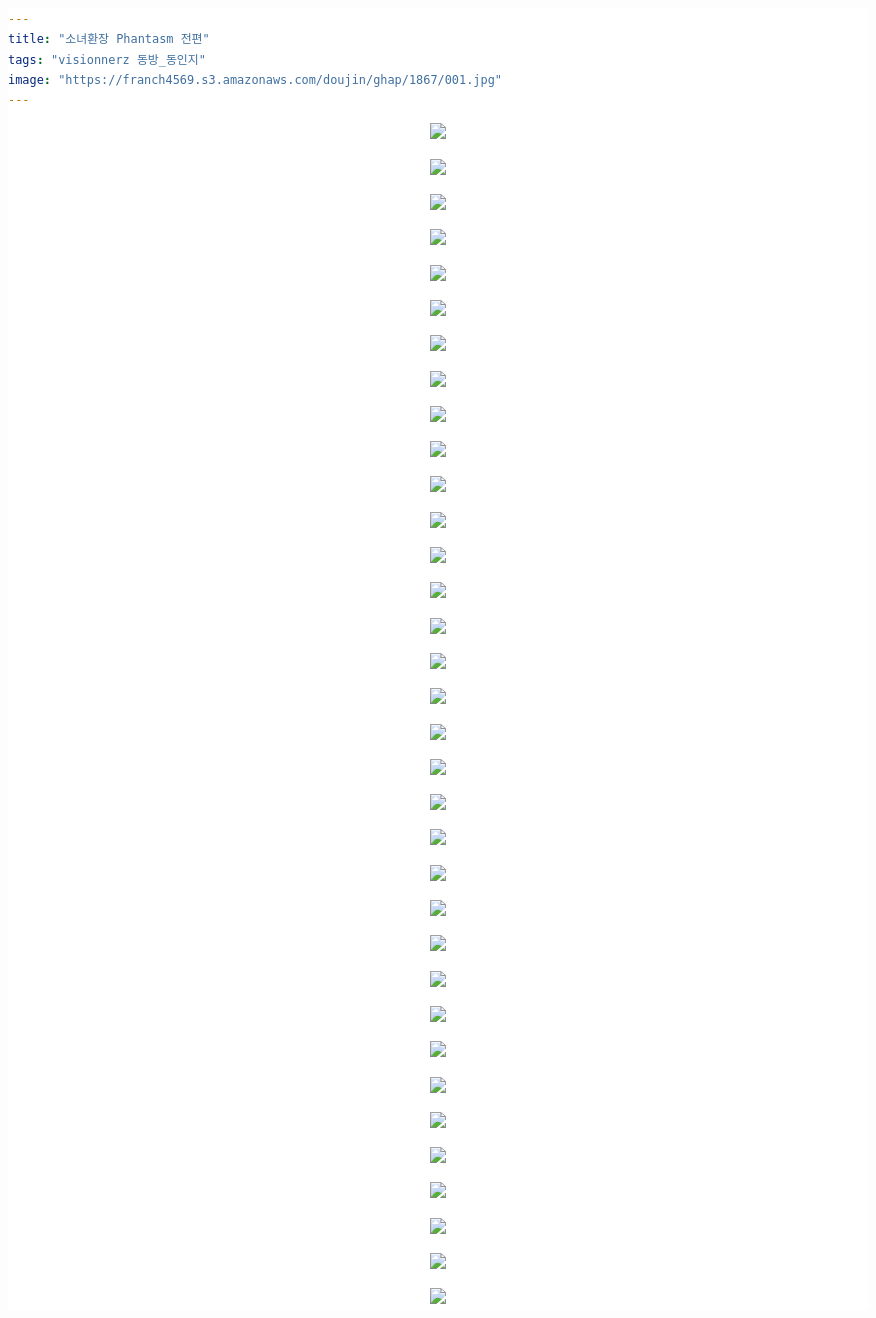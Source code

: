 ```yaml
---
title: "소녀환장 Phantasm 전편"
tags: "visionnerz 동방_동인지"
image: "https://franch4569.s3.amazonaws.com/doujin/ghap/1867/001.jpg"
---
```

<div class="article">
<p style="text-align: center; clear: none; float: none;"><img src="{{ site.imgserver2 }}/ghap/1867/001.jpg"/></p>
<p style="text-align: center; clear: none; float: none;"><img src="{{ site.imgserver2 }}/ghap/1867/002.jpg"/></p>
<p style="text-align: center; clear: none; float: none;"><img src="{{ site.imgserver2 }}/ghap/1867/003.jpg"/></p>
<p style="text-align: center; clear: none; float: none;"><img src="{{ site.imgserver2 }}/ghap/1867/004.jpg"/></p>
<p style="text-align: center; clear: none; float: none;"><img src="{{ site.imgserver2 }}/ghap/1867/005.jpg"/></p>
<p style="text-align: center; clear: none; float: none;"><img src="{{ site.imgserver2 }}/ghap/1867/006.jpg"/></p>
<p style="text-align: center; clear: none; float: none;"><img src="{{ site.imgserver2 }}/ghap/1867/007.jpg"/></p>
<p style="text-align: center; clear: none; float: none;"><img src="{{ site.imgserver2 }}/ghap/1867/008.jpg"/></p>
<p style="text-align: center; clear: none; float: none;"><img src="{{ site.imgserver2 }}/ghap/1867/009.jpg"/></p>
<p style="text-align: center; clear: none; float: none;"><img src="{{ site.imgserver2 }}/ghap/1867/010.jpg"/></p>
<p style="text-align: center; clear: none; float: none;"><img src="{{ site.imgserver2 }}/ghap/1867/011.jpg"/></p>
<p style="text-align: center; clear: none; float: none;"><img src="{{ site.imgserver2 }}/ghap/1867/012.jpg"/></p>
<p style="text-align: center; clear: none; float: none;"><img src="{{ site.imgserver2 }}/ghap/1867/013.jpg"/></p>
<p style="text-align: center; clear: none; float: none;"><img src="{{ site.imgserver2 }}/ghap/1867/014.jpg"/></p>
<p style="text-align: center; clear: none; float: none;"><img src="{{ site.imgserver2 }}/ghap/1867/015.jpg"/></p>
<p style="text-align: center; clear: none; float: none;"><img src="{{ site.imgserver2 }}/ghap/1867/016.jpg"/></p>
<p style="text-align: center; clear: none; float: none;"><img src="{{ site.imgserver2 }}/ghap/1867/017.jpg"/></p>
<p style="text-align: center; clear: none; float: none;"><img src="{{ site.imgserver2 }}/ghap/1867/018.jpg"/></p>
<p style="text-align: center; clear: none; float: none;"><img src="{{ site.imgserver2 }}/ghap/1867/019.jpg"/></p>
<p style="text-align: center; clear: none; float: none;"><img src="{{ site.imgserver2 }}/ghap/1867/020.jpg"/></p>
<p style="text-align: center; clear: none; float: none;"><img src="{{ site.imgserver2 }}/ghap/1867/021.jpg"/></p>
<p style="text-align: center; clear: none; float: none;"><img src="{{ site.imgserver2 }}/ghap/1867/022.jpg"/></p>
<p style="text-align: center; clear: none; float: none;"><img src="{{ site.imgserver2 }}/ghap/1867/023.jpg"/></p>
<p style="text-align: center; clear: none; float: none;"><img src="{{ site.imgserver2 }}/ghap/1867/024.jpg"/></p>
<p style="text-align: center; clear: none; float: none;"><img src="{{ site.imgserver2 }}/ghap/1867/025.jpg"/></p>
<p style="text-align: center; clear: none; float: none;"><img src="{{ site.imgserver2 }}/ghap/1867/026.jpg"/></p>
<p style="text-align: center; clear: none; float: none;"><img src="{{ site.imgserver2 }}/ghap/1867/027.jpg"/></p>
<p style="text-align: center; clear: none; float: none;"><img src="{{ site.imgserver2 }}/ghap/1867/028.jpg"/></p>
<p style="text-align: center; clear: none; float: none;"><img src="{{ site.imgserver2 }}/ghap/1867/029.jpg"/></p>
<p style="text-align: center; clear: none; float: none;"><img src="{{ site.imgserver2 }}/ghap/1867/030.jpg"/></p>
<p style="text-align: center; clear: none; float: none;"><img src="{{ site.imgserver2 }}/ghap/1867/031.jpg"/></p>
<p style="text-align: center; clear: none; float: none;"><img src="{{ site.imgserver2 }}/ghap/1867/032.jpg"/></p>
<p style="text-align: center; clear: none; float: none;"><img src="{{ site.imgserver2 }}/ghap/1867/033.jpg"/></p>
<p style="text-align: center; clear: none; float: none;"><img src="{{ site.imgserver2 }}/ghap/1867/034.jpg"/></p>